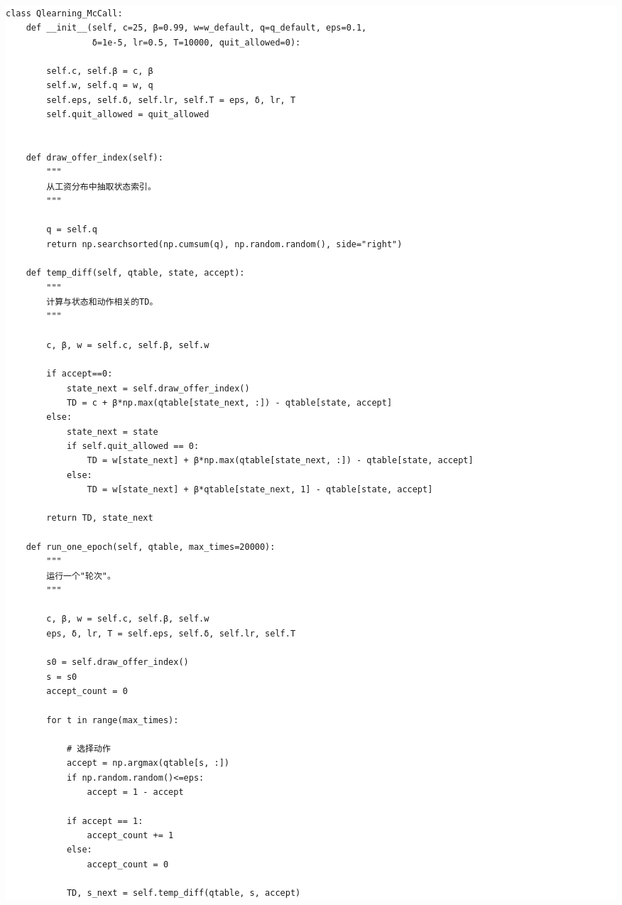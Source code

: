 ```{code-cell} ipython3
class Qlearning_McCall:
    def __init__(self, c=25, β=0.99, w=w_default, q=q_default, eps=0.1,
                 δ=1e-5, lr=0.5, T=10000, quit_allowed=0):

        self.c, self.β = c, β
        self.w, self.q = w, q
        self.eps, self.δ, self.lr, self.T = eps, δ, lr, T
        self.quit_allowed = quit_allowed


    def draw_offer_index(self):
        """
        从工资分布中抽取状态索引。
        """

        q = self.q
        return np.searchsorted(np.cumsum(q), np.random.random(), side="right")

    def temp_diff(self, qtable, state, accept):
        """
        计算与状态和动作相关的TD。
        """

        c, β, w = self.c, self.β, self.w

        if accept==0:
            state_next = self.draw_offer_index()
            TD = c + β*np.max(qtable[state_next, :]) - qtable[state, accept]
        else:
            state_next = state
            if self.quit_allowed == 0:
                TD = w[state_next] + β*np.max(qtable[state_next, :]) - qtable[state, accept]
            else:
                TD = w[state_next] + β*qtable[state_next, 1] - qtable[state, accept]

        return TD, state_next

    def run_one_epoch(self, qtable, max_times=20000):
        """
        运行一个"轮次"。
        """

        c, β, w = self.c, self.β, self.w
        eps, δ, lr, T = self.eps, self.δ, self.lr, self.T

        s0 = self.draw_offer_index()
        s = s0
        accept_count = 0

        for t in range(max_times):

            # 选择动作
            accept = np.argmax(qtable[s, :])
            if np.random.random()<=eps:
                accept = 1 - accept

            if accept == 1:
                accept_count += 1
            else:
                accept_count = 0

            TD, s_next = self.temp_diff(qtable, s, accept)

```